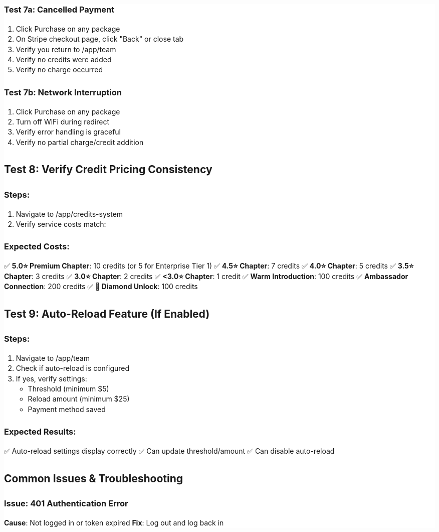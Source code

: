 ### Test 7a: Cancelled Payment
1. Click Purchase on any package
2. On Stripe checkout page, click "Back" or close tab
3. Verify you return to /app/team
4. Verify no credits were added
5. Verify no charge occurred

### Test 7b: Network Interruption
1. Click Purchase on any package
2. Turn off WiFi during redirect
3. Verify error handling is graceful
4. Verify no partial charge/credit addition

## Test 8: Verify Credit Pricing Consistency

### Steps:
1. Navigate to /app/credits-system
2. Verify service costs match:

### Expected Costs:
✅ **5.0⭐ Premium Chapter**: 10 credits (or 5 for Enterprise Tier 1)
✅ **4.5⭐ Chapter**: 7 credits
✅ **4.0⭐ Chapter**: 5 credits
✅ **3.5⭐ Chapter**: 3 credits
✅ **3.0⭐ Chapter**: 2 credits
✅ **<3.0⭐ Chapter**: 1 credit
✅ **Warm Introduction**: 100 credits
✅ **Ambassador Connection**: 200 credits
✅ **💎 Diamond Unlock**: 100 credits

## Test 9: Auto-Reload Feature (If Enabled)

### Steps:
1. Navigate to /app/team
2. Check if auto-reload is configured
3. If yes, verify settings:
   - Threshold (minimum $5)
   - Reload amount (minimum $25)
   - Payment method saved

### Expected Results:
✅ Auto-reload settings display correctly
✅ Can update threshold/amount
✅ Can disable auto-reload

## Common Issues & Troubleshooting

### Issue: 401 Authentication Error
**Cause**: Not logged in or token expired
**Fix**: Log out and log back in
